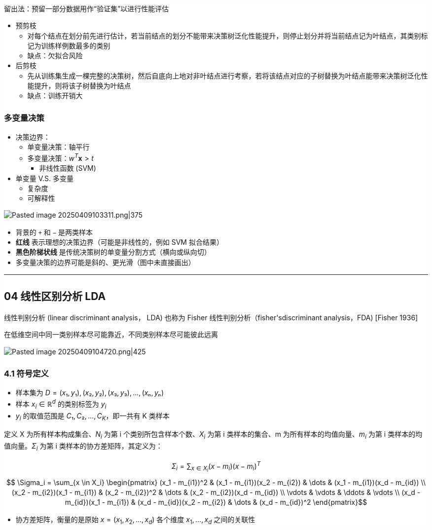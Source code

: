 留出法：预留一部分数据用作“验证集”以进行性能评估
- 预剪枝
	- 对每个结点在划分前先进行估计，若当前结点的划分不能带来决策树泛化性能提升，则停止划分并将当前结点记为叶结点，其类别标记为训练样例数最多的类别
	- 缺点：欠拟合风险
- 后剪枝
	- 先从训练集生成一棵完整的决策树，然后自底向上地对非叶结点进行考察，若将该结点对应的子树替换为叶结点能带来决策树泛化性能提升，则将该子树替换为叶结点
	- 缺点：训练开销大

### 多变量决策

- 决策边界：
	- 单变量决策：轴平行
	- 多变量决策：$w^T\boldsymbol{x}>t$
		- 非线性函数 (SVM)
- 单变量 V.S. 多变量
	- 复杂度
	- 可解释性

![Pasted image 20250409103311.png|375](/img/user/2025.2%20%E4%BA%BA%E5%B7%A5%E6%99%BA%E8%83%BD%20AI/public/Pasted%20image%2020250409103311.png)
- 背景的 `+` 和 `−` 是两类样本
- **红线** 表示理想的决策边界（可能是非线性的，例如 SVM 拟合结果）
- **黑色阶梯状线** 是传统决策树的单变量分割方式（横向或纵向切）
- 多变量决策的边界可能是斜的、更光滑（图中未直接画出）


---
## 04 线性区别分析 LDA

线性判别分析 (linear discriminant analysis， LDA)
也称为 Fisher 线性判别分析（fisher'sdiscriminant analysis，FDA) \[Fisher 1936\]

在低维空间中同一类别样本尽可能靠近，不同类别样本尽可能彼此远离

![Pasted image 20250409104720.png|425](/img/user/2025.2%20%E4%BA%BA%E5%B7%A5%E6%99%BA%E8%83%BD%20AI/public/Pasted%20image%2020250409104720.png)

### 4.1 符号定义

- 样本集为 $D = {(x₁, y₁), (x₂, y₂), (x₃, y₃), ..., (xₙ, yₙ)}$
- 样本 $x_i ∈ ℝ^d$ 的类别标签为 $y_i$
- $y_i$ 的取值范围是 ${C₁, C₂, ..., C_K}$，即一共有 K 类样本

定义 X 为所有样本构成集合、$N_i$ 为第 i 个类别所包含样本个数、$X_i$ 为第 i 类样本的集合、m 为所有样本的均值向量、$m_i$ 为第 i 类样本的均值向量。$Σ_i$ 为第 i 类样本的协方差矩阵，其定义为：

$$Σ_i = \sum_{x ∈ X_i} (x - m_i)(x - m_i)^T$$
$$
\Sigma_i = \sum_{x \in X_i}
\begin{pmatrix}
(x_1 - m_{i1})^2 & (x_1 - m_{i1})(x_2 - m_{i2}) & \dots & (x_1 - m_{i1})(x_d - m_{id}) \\
(x_2 - m_{i2})(x_1 - m_{i1}) & (x_2 - m_{i2})^2 & \dots & (x_2 - m_{i2})(x_d - m_{id}) \\
\vdots & \vdots & \ddots & \vdots \\
(x_d - m_{id})(x_1 - m_{i1}) & (x_d - m_{id})(x_2 - m_{i2}) & \dots & (x_d - m_{id})^2
\end{pmatrix}$$
- 协方差矩阵，衡量的是原始 $x=(x_1, x_2,..., x_d)$ 各个维度 $x_1,..., x_d$ 之间的关联性
